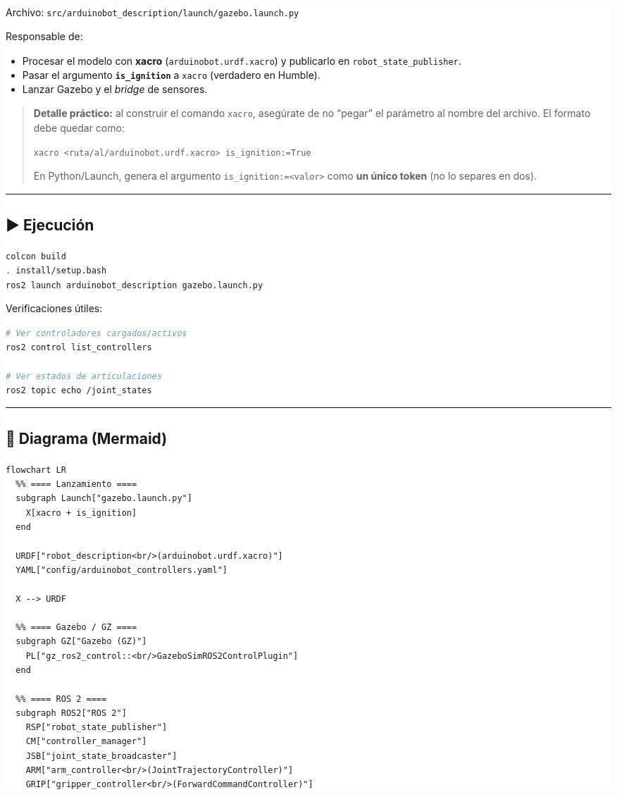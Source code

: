 Archivo: `src/arduinobot_description/launch/gazebo.launch.py`

Responsable de:
- Procesar el modelo con **xacro** (`arduinobot.urdf.xacro`) y publicarlo en `robot_state_publisher`.
- Pasar el argumento **`is_ignition`** a `xacro` (verdadero en Humble).
- Lanzar Gazebo y el *bridge* de sensores.

> **Detalle práctico:** al construir el comando `xacro`, asegúrate de no “pegar” el parámetro al nombre del archivo. El formato debe quedar como:
>
> ```bash
> xacro <ruta/al/arduinobot.urdf.xacro> is_ignition:=True
> ```
>
> En Python/Launch, genera el argumento `is_ignition:=<valor>` como **un único token** (no lo separes en dos).

---

## ▶️ Ejecución

```bash
colcon build
. install/setup.bash
ros2 launch arduinobot_description gazebo.launch.py
```

Verificaciones útiles:

```bash
# Ver controladores cargados/activos
ros2 control list_controllers

# Ver estados de articulaciones
ros2 topic echo /joint_states
```

---

## 🧩 Diagrama (Mermaid)

```mermaid
flowchart LR
  %% ==== Lanzamiento ====
  subgraph Launch["gazebo.launch.py"]
    X[xacro + is_ignition]
  end

  URDF["robot_description<br/>(arduinobot.urdf.xacro)"]
  YAML["config/arduinobot_controllers.yaml"]

  X --> URDF

  %% ==== Gazebo / GZ ====
  subgraph GZ["Gazebo (GZ)"]
    PL["gz_ros2_control::<br/>GazeboSimROS2ControlPlugin"]
  end

  %% ==== ROS 2 ====
  subgraph ROS2["ROS 2"]
    RSP["robot_state_publisher"]
    CM["controller_manager"]
    JSB["joint_state_broadcaster"]
    ARM["arm_controller<br/>(JointTrajectoryController)"]
    GRIP["gripper_controller<br/>(ForwardCommandController)"]
```